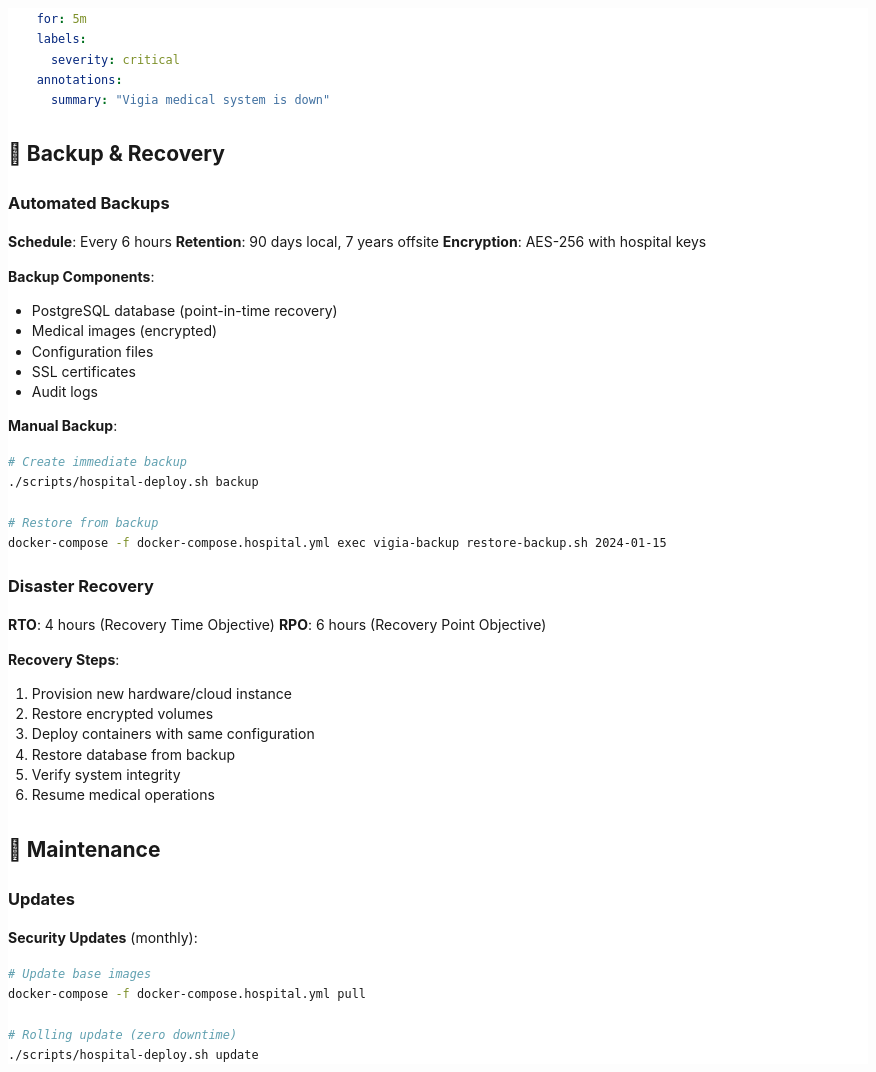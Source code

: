 ```yaml
    for: 5m
    labels:
      severity: critical
    annotations:
      summary: "Vigia medical system is down"
```

## 💾 Backup & Recovery

### Automated Backups

**Schedule**: Every 6 hours
**Retention**: 90 days local, 7 years offsite
**Encryption**: AES-256 with hospital keys

**Backup Components**:
- PostgreSQL database (point-in-time recovery)
- Medical images (encrypted)
- Configuration files
- SSL certificates
- Audit logs

**Manual Backup**:

```bash
# Create immediate backup
./scripts/hospital-deploy.sh backup

# Restore from backup
docker-compose -f docker-compose.hospital.yml exec vigia-backup restore-backup.sh 2024-01-15
```

### Disaster Recovery

**RTO**: 4 hours (Recovery Time Objective)
**RPO**: 6 hours (Recovery Point Objective)

**Recovery Steps**:
1. Provision new hardware/cloud instance
2. Restore encrypted volumes
3. Deploy containers with same configuration
4. Restore database from backup
5. Verify system integrity
6. Resume medical operations

## 🔄 Maintenance

### Updates

**Security Updates** (monthly):

```bash
# Update base images
docker-compose -f docker-compose.hospital.yml pull

# Rolling update (zero downtime)
./scripts/hospital-deploy.sh update
```
